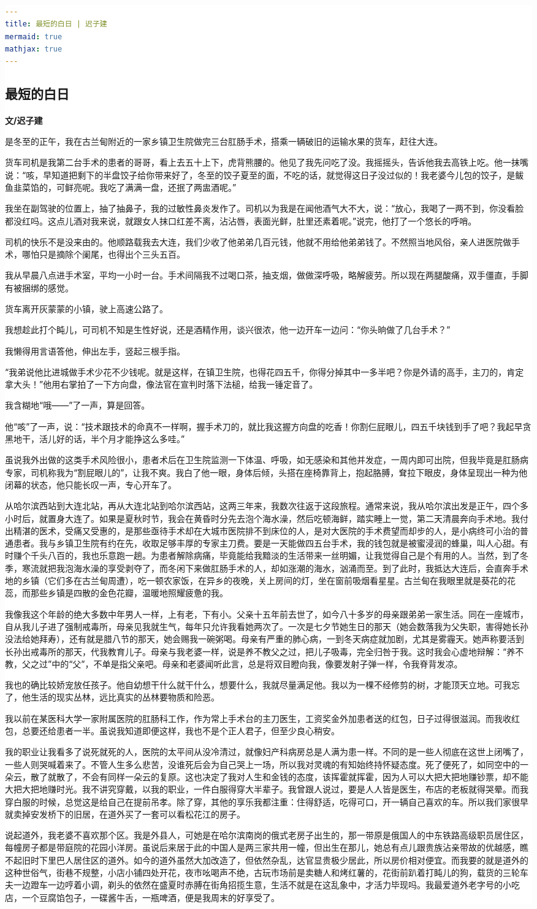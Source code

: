 ```yaml
---
title: 最短的白日 | 迟子建
mermaid: true
mathjax: true
---
```


## **最短的白日**

**文/迟子建**

是冬至的正午，我在古兰甸附近的一家乡镇卫生院做完三台肛肠手术，搭乘一辆破旧的运输水果的货车，赶往大连。

货车司机是我第二台手术的患者的哥哥，看上去五十上下，虎背熊腰的。他见了我先问吃了没。我摇摇头，告诉他我去高铁上吃。他一抹嘴说：“咳，早知道把剩下的半盘饺子给你带来好了，冬至的饺子夏至的面，不吃的话，就觉得这日子没过似的！我老婆今儿包的饺子，是鲅鱼韭菜馅的，可鲜亮呢。我吃了满满一盘，还抿了两盅酒呢。”

我坐在副驾驶的位置上，抽了抽鼻子，我的过敏性鼻炎发作了。司机以为我是在闻他酒气大不大，说：“放心，我喝了一两不到，你没看脸都没红吗。这点儿酒对我来说，就跟女人抹口红差不离，沾沾唇，表面光鲜，肚里还素着呢。”说完，他打了一个悠长的呼哨。

司机的快乐不是没来由的。他顺路载我去大连，我们少收了他弟弟几百元钱，他就不用给他弟弟钱了。不然照当地风俗，亲人进医院做手术，哪怕只是摘除个阑尾，也得出个三头五百。

我从早晨八点进手术室，平均一小时一台。手术间隔我不过喝口茶，抽支烟，做做深呼吸，略解疲劳。所以现在两腿酸痛，双手僵直，手脚有被捆绑的感觉。

货车离开灰蒙蒙的小镇，驶上高速公路了。

我想趁此打个盹儿，可司机不知是生性好说，还是酒精作用，谈兴很浓，他一边开车一边问：“你头晌做了几台手术？”

我懒得用言语答他，伸出左手，竖起三根手指。

“我弟说他比进城做手术少花不少钱呢。就是这样，在镇卫生院，也得花四五千，你得分掉其中一多半吧？你是外请的高手，主刀的，肯定拿大头！”他用右掌拍了一下方向盘，像法官在宣判时落下法槌，给我一锤定音了。

我含糊地“哦——”了一声，算是回答。

他“咳”了一声，说：“技术跟技术的命真不一样啊，握手术刀的，就比我这握方向盘的吃香！你割仨屁眼儿，四五千块钱到手了吧？我起早贪黑地干，活儿好的话，半个月才能挣这么多哇。”

虽说我外出做的这类手术风险很小，患者术后在卫生院监测一下体温、呼吸，如无感染和其他并发症，一周内即可出院，但我毕竟是肛肠病专家，司机称我为“割屁眼儿的”，让我不爽。我白了他一眼，身体后倾，头搭在座椅靠背上，抱起胳膊，耷拉下眼皮，身体呈现出一种为他闭幕的状态，他只能长叹一声，专心开车了。

从哈尔滨西站到大连北站，再从大连北站到哈尔滨西站，这两三年来，我数次往返于这段旅程。通常来说，我从哈尔滨出发是正午，四个多小时后，就置身大连了。如果是夏秋时节，我会在黄昏时分先去泡个海水澡，然后吃顿海鲜，踏实睡上一觉，第二天清晨奔向手术地。我付出精湛的医术，受痛又受惠的，是那些亟待手术却在大城市医院排不到床位的人，是对大医院的手术费望而却步的人，是小病终可小治的普通患者。我与乡镇卫生院有约在先，收取足够丰厚的专家主刀费。要是一天能做四五台手术，我的钱包就是被蜜浸润的蜂巢，叫人心甜。有时赚个千头八百的，我也乐意跑一趟。为患者解除病痛，毕竟能给我黯淡的生活带来一丝明媚，让我觉得自己是个有用的人。当然，到了冬季，寒流就把我泡海水澡的享受剥夺了，而冬闲下来做肛肠手术的人，却如涨潮的海水，汹涌而至。到了此时，我抵达大连后，会直奔手术地的乡镇（它们多在古兰甸周遭），吃一顿农家饭，在异乡的夜晚，关上房间的灯，坐在窗前吸烟看星星。古兰甸在我眼里就是葵花的花蕊，而那些乡镇是四散的金色花瓣，温暖地照耀疲惫的我。

我像我这个年龄的绝大多数中年男人一样，上有老，下有小。父亲十五年前去世了，如今八十多岁的母亲跟弟弟一家生活。同在一座城市，自从我儿子进了强制戒毒所，母亲见我就生气，每年只允许我看她两次了。一次是七夕节她生日的那天（她会数落我为父失职，害得她长孙没法给她拜寿），还有就是腊八节的那天，她会赐我一碗粥喝。母亲有严重的肺心病，一到冬天病症就加剧，尤其是雾霾天。她声称要活到长孙出戒毒所的那天，代我教育儿子。母亲与我老婆一样，说是养不教父之过，把儿子吸毒，完全归咎于我。这时我会心虚地辩解：“养不教，父之过”中的“父”，不单是指父亲吧。母亲和老婆闻听此言，总是将双目瞪向我，像要发射子弹一样，令我脊背发凉。

我也的确比较娇宠放任孩子。他自幼想干什么就干什么，想要什么，我就尽量满足他。我以为一棵不经修剪的树，才能顶天立地。可我忘了，他生活的现实丛林，远比真实的丛林要物质和险恶。

我以前在某医科大学一家附属医院的肛肠科工作，作为常上手术台的主刀医生，工资奖金外加患者送的红包，日子过得很滋润。而我收红包，总要还给患者一半。虽说我知道即便这样，我也不是个正人君子，但至少良心稍安。

我的职业让我看多了说死就死的人，医院的太平间从没冷清过，就像妇产科病房总是人满为患一样。不同的是一些人彻底在这世上闭嘴了，一些人则哭喊着来了。不管人生多么悲苦，没谁死后会为自己哭上一场，所以我对灵魂的有知始终持怀疑态度。死了便死了，如同空中的一朵云，散了就散了，不会有同样一朵云的复原。这也决定了我对人生和金钱的态度，该挥霍就挥霍，因为人可以大把大把地赚钞票，却不能大把大把地赚时光。我不讲究穿戴，以我的职业，一件白服得穿大半辈子。我曾跟人说过，要是人人皆是医生，布店的老板就得哭晕。而我穿白服的时候，总觉这是给自己在提前吊孝。除了穿，其他的享乐我都注重：住得舒适，吃得可口，开一辆自己喜欢的车。所以我们家很早就卖掉安发桥下的旧居，在道外买了一套可以看松花江的房子。

说起道外，我老婆不喜欢那个区。我是外县人，可她是在哈尔滨南岗的俄式老房子出生的，那一带原是俄国人的中东铁路高级职员居住区，每幢房子都是带庭院的花园小洋房。虽说后来居于此的中国人是两三家共用一幢，但出生在那儿，她总有点儿跟贵族沾亲带故的优越感，瞧不起旧时下里巴人居住区的道外。如今的道外虽然大加改造了，但依然杂乱，达官显贵极少居此，所以房价相对便宜。而我要的就是道外的这种世俗气，街巷不规整，小店小铺四处开花，夜市吆喝声不绝，古玩市场前是卖糖人和烤红薯的，花街前趴着打盹儿的狗，载货的三轮车夫一边蹬车一边哼着小调，剃头的依然在盛夏时赤膊在街角招揽生意，生活不就是在这乱象中，才活力毕现吗。我最爱道外老字号的小吃店，一个豆腐馅包子，一碟酱牛舌，一瓶啤酒，便是我周末的好享受了。
